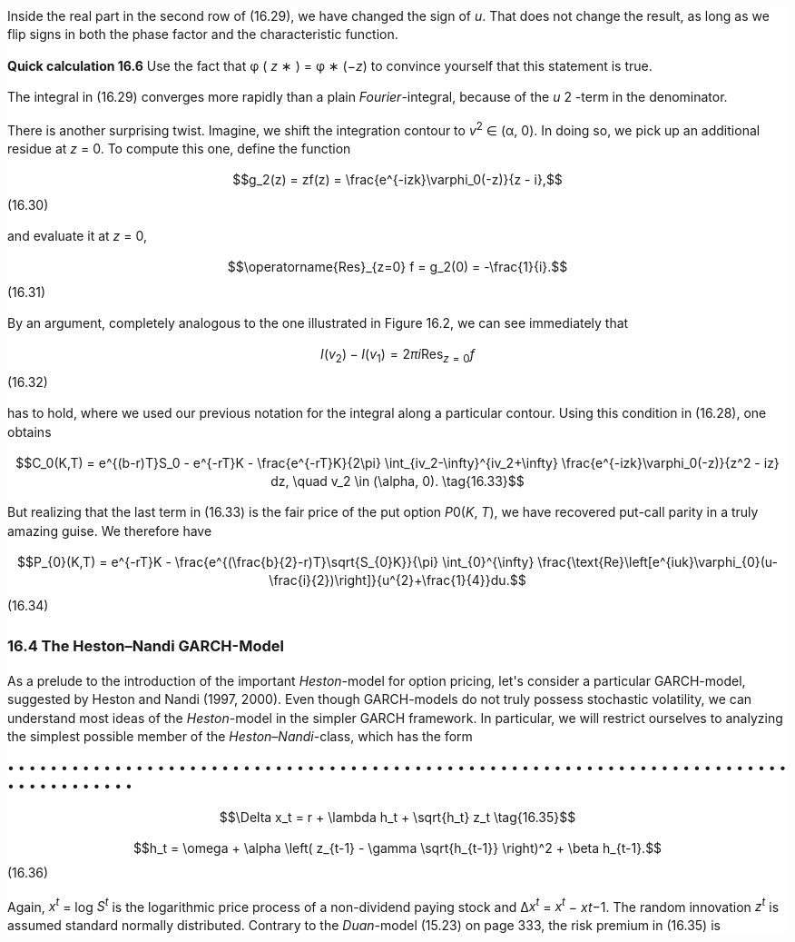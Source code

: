 Inside the real part in the second row of (16.29), we have changed the sign of *u*. That does not change the result, as long as we flip signs in both the phase factor and the characteristic function.

**Quick calculation 16.6** Use the fact that φ ( *z* ∗ ) = φ ∗ (−*z*) to convince yourself that this statement is true.

The integral in (16.29) converges more rapidly than a plain *Fourier*-integral, because of the *u* 2 -term in the denominator.

There is another surprising twist. Imagine, we shift the integration contour to *v*<sup>2</sup> ∈ (α, 0). In doing so, we pick up an additional residue at *z* = 0. To compute this one, define the function

$$g_2(z) = zf(z) = \frac{e^{-izk}\varphi_0(-z)}{z - i},$$
(16.30)

and evaluate it at *z* = 0,

$$\operatorname{Res}_{z=0} f = g_2(0) = -\frac{1}{i}.$$
 (16.31)

By an argument, completely analogous to the one illustrated in Figure 16.2, we can see immediately that

$$I(v_2) - I(v_1) = 2\pi i \operatorname{Res}_{z=0} f$$
 (16.32)

has to hold, where we used our previous notation for the integral along a particular contour. Using this condition in (16.28), one obtains

$$C_0(K,T) = e^{(b-r)T}S_0 - e^{-rT}K - \frac{e^{-rT}K}{2\pi} \int_{iv_2-\infty}^{iv_2+\infty} \frac{e^{-izk}\varphi_0(-z)}{z^2 - iz} dz, \quad v_2 \in (\alpha, 0). \tag{16.33}$$

But realizing that the last term in (16.33) is the fair price of the put option *P*0(*K*, *T*), we have recovered put-call parity in a truly amazing guise. We therefore have

$$P_{0}(K,T) = e^{-rT}K - \frac{e^{(\frac{b}{2}-r)T}\sqrt{S_{0}K}}{\pi} \int_{0}^{\infty} \frac{\text{Re}\left[e^{iuk}\varphi_{0}(u-\frac{i}{2})\right]}{u^{2}+\frac{1}{4}}du.$$
 (16.34)

### **16.4 The Heston–Nandi GARCH-Model**

As a prelude to the introduction of the important *Heston*-model for option pricing, let's consider a particular GARCH-model, suggested by Heston and Nandi (1997, 2000). Even though GARCH-models do not truly possess stochastic volatility, we can understand most ideas of the *Heston*-model in the simpler GARCH framework. In particular, we will restrict ourselves to analyzing the simplest possible member of the *Heston–Nandi*-class, which has the form

• • • • • • • • • • • • • • • • • • • • • • • • • • • • • • • • • • • • • • • • • • • • • • • • • • • • • • • • • • • • • • • • • • • • • • • • • • • • • • • • • • • • •

$$\Delta x_t = r + \lambda h_t + \sqrt{h_t} z_t \tag{16.35}$$

$$h_t = \omega + \alpha \left( z_{t-1} - \gamma \sqrt{h_{t-1}} \right)^2 + \beta h_{t-1}.$$
 (16.36)

Again, *x<sup>t</sup>* = log *S<sup>t</sup>* is the logarithmic price process of a non-dividend paying stock and ∆*x<sup>t</sup>* = *x<sup>t</sup>* − *xt*−1. The random innovation *z<sup>t</sup>* is assumed standard normally distributed. Contrary to the *Duan*-model (15.23) on page 333, the risk premium in (16.35) is
